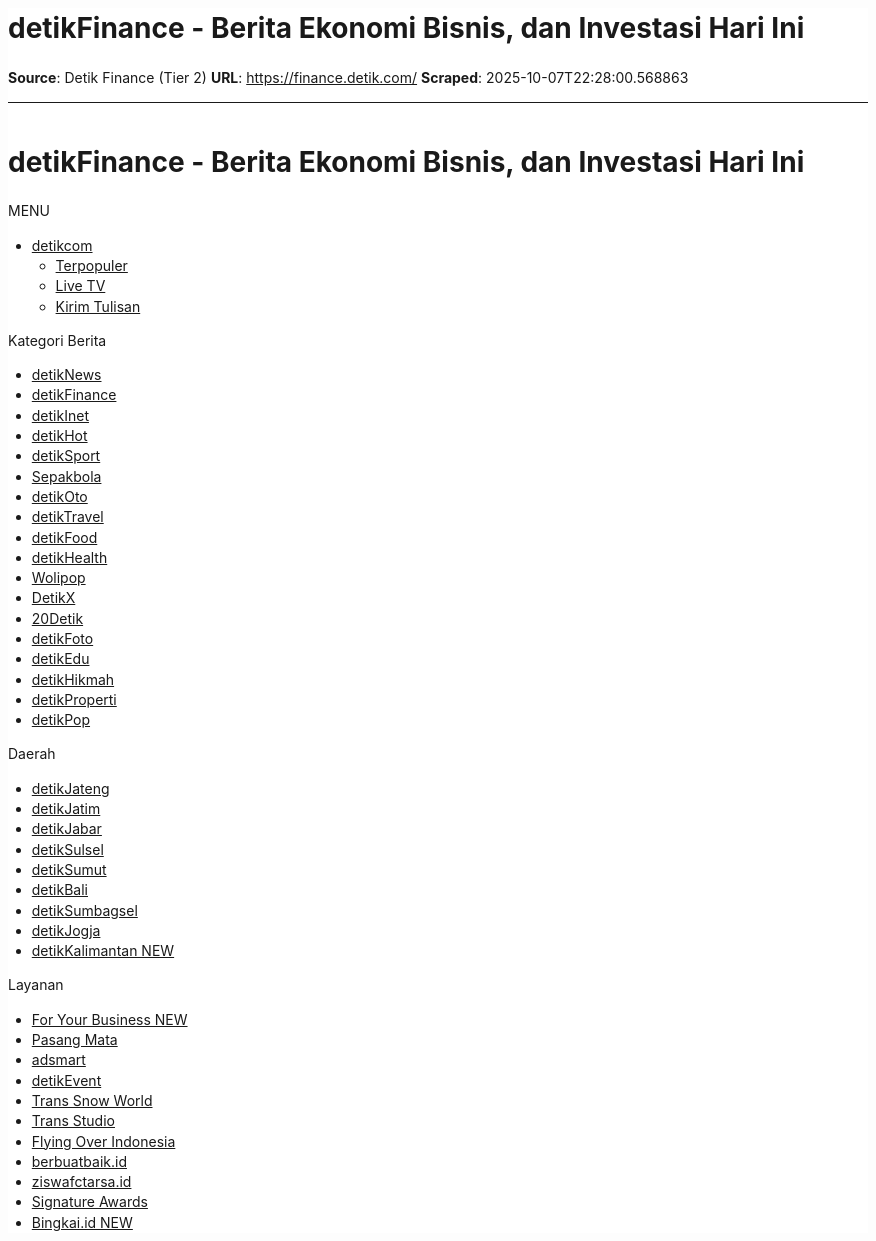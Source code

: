 # detikFinance - Berita Ekonomi Bisnis, dan Investasi Hari Ini

**Source**: Detik Finance (Tier 2)
**URL**: https://finance.detik.com/
**Scraped**: 2025-10-07T22:28:00.568863

---

# detikFinance - Berita Ekonomi Bisnis, dan Investasi Hari Ini
[](https://finance.detik.com/)MENU
  * [detikcom](https://www.detik.com/?tagfrom=framebar)
    * [Terpopuler ](https://www.detik.com/terpopuler)
    * [Live TV ](https://20.detik.com/live/)
    * [Kirim Tulisan ](https://news.detik.com/kolom/kirim/)


Kategori Berita
  * [detikNews ](https://news.detik.com/)
  * [detikFinance ](https://finance.detik.com/)
  * [detikInet ](https://inet.detik.com/)
  * [detikHot ](https://hot.detik.com/)
  * [detikSport ](https://sport.detik.com/)
  * [Sepakbola ](https://sport.detik.com/sepakbola)
  * [detikOto ](https://oto.detik.com/)
  * [detikTravel ](https://travel.detik.com/)
  * [detikFood ](https://food.detik.com/)
  * [detikHealth ](https://health.detik.com/)
  * [Wolipop ](https://wolipop.detik.com)
  * [DetikX ](https://news.detik.com/x/)
  * [20Detik ](https://20.detik.com)
  * [detikFoto ](https://foto.detik.com)
  * [detikEdu ](https://www.detik.com/edu/)
  * [detikHikmah ](https://www.detik.com/hikmah/)
  * [detikProperti ](https://www.detik.com/properti/)
  * [detikPop ](https://www.detik.com/pop/)


Daerah
  * [detikJateng ](https://www.detik.com/jateng)
  * [detikJatim ](https://www.detik.com/jatim)
  * [detikJabar ](https://www.detik.com/jabar)
  * [detikSulsel ](https://www.detik.com/sulsel)
  * [detikSumut ](https://www.detik.com/sumut)
  * [detikBali ](https://www.detik.com/bali)
  * [detikSumbagsel ](https://www.detik.com/sumbagsel)
  * [detikJogja ](https://www.detik.com/jogja)
  * [detikKalimantan NEW](https://www.detik.com/kalimantan/)


Layanan
  * [For Your Business NEW](https://fyb.detik.com/)
  * [Pasang Mata ](https://pasangmata.detik.com/)
  * [adsmart ](https://adsmart.detik.com/)
  * [detikEvent ](https://event.detik.com)
  * [Trans Snow World ](https://www.transentertainment.com/transsnow)
  * [Trans Studio ](https://www.transentertainment.com/transstudio)
  * [Flying Over Indonesia ](https://www.transentertainment.com/foi/detail)
  * [berbuatbaik.id ](https://www.berbuatbaik.id/?utm_source=detikcom&utm_medium=framebar&utm_campaign=layanan)
  * [ziswafctarsa.id ](https://ziswafctarsa.id/)
  * [Signature Awards ](https://www.detik.com/signature-awards)
  * [Bingkai.id NEW](https://bingkai.id)